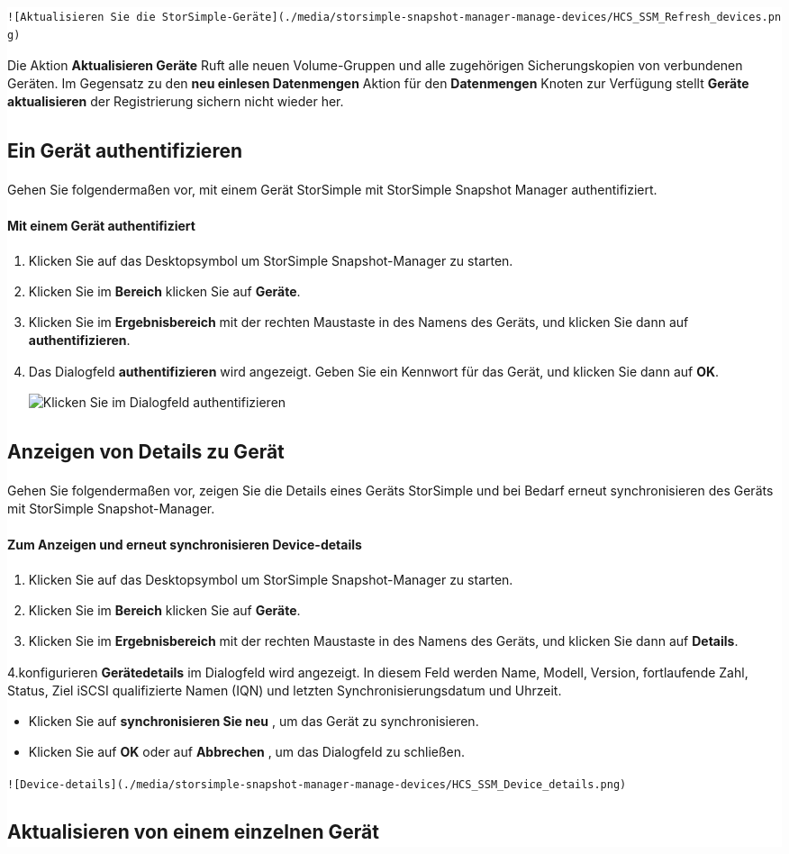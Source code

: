     ![Aktualisieren Sie die StorSimple-Geräte](./media/storsimple-snapshot-manager-manage-devices/HCS_SSM_Refresh_devices.png)
 
Die Aktion **Aktualisieren Geräte** Ruft alle neuen Volume-Gruppen und alle zugehörigen Sicherungskopien von verbundenen Geräten. Im Gegensatz zu den **neu einlesen Datenmengen** Aktion für den **Datenmengen** Knoten zur Verfügung stellt **Geräte aktualisieren** der Registrierung sichern nicht wieder her.

## <a name="authenticate-a-device"></a>Ein Gerät authentifizieren

Gehen Sie folgendermaßen vor, mit einem Gerät StorSimple mit StorSimple Snapshot Manager authentifiziert.

#### <a name="to-authenticate-a-device"></a>Mit einem Gerät authentifiziert

1. Klicken Sie auf das Desktopsymbol um StorSimple Snapshot-Manager zu starten.

2. Klicken Sie im **Bereich** klicken Sie auf **Geräte**.

3. Klicken Sie im **Ergebnisbereich** mit der rechten Maustaste in des Namens des Geräts, und klicken Sie dann auf **authentifizieren**.

4. Das Dialogfeld **authentifizieren** wird angezeigt. Geben Sie ein Kennwort für das Gerät, und klicken Sie dann auf **OK**.

    ![Klicken Sie im Dialogfeld authentifizieren](./media/storsimple-snapshot-manager-manage-devices/HCS_SSM_Authenticate.png) 
 
## <a name="view-device-details"></a>Anzeigen von Details zu Gerät

Gehen Sie folgendermaßen vor, zeigen Sie die Details eines Geräts StorSimple und bei Bedarf erneut synchronisieren des Geräts mit StorSimple Snapshot-Manager.

#### <a name="to-view-and-resynchronize-device-details"></a>Zum Anzeigen und erneut synchronisieren Device-details

1. Klicken Sie auf das Desktopsymbol um StorSimple Snapshot-Manager zu starten.

2. Klicken Sie im **Bereich** klicken Sie auf **Geräte**.

3. Klicken Sie im **Ergebnisbereich** mit der rechten Maustaste in des Namens des Geräts, und klicken Sie dann auf **Details**. 

4.konfigurieren **Gerätedetails** im Dialogfeld wird angezeigt. In diesem Feld werden Name, Modell, Version, fortlaufende Zahl, Status, Ziel iSCSI qualifizierte Namen (IQN) und letzten Synchronisierungsdatum und Uhrzeit. 

   - Klicken Sie auf **synchronisieren Sie neu** , um das Gerät zu synchronisieren.

   - Klicken Sie auf **OK** oder auf **Abbrechen** , um das Dialogfeld zu schließen.

    ![Device-details](./media/storsimple-snapshot-manager-manage-devices/HCS_SSM_Device_details.png) 
 
## <a name="refresh-an-individual-device"></a>Aktualisieren von einem einzelnen Gerät
